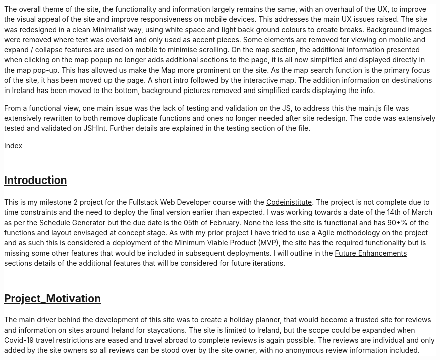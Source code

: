 The overall theme of the site, the functionality and information largely remains the same, with an overhaul of the UX,
to improve the visual appeal of the site and improve responsiveness on mobile devices. This addresses the main UX issues raised. 
The site was redesigned in a clean Minimalist way, using white space and light back ground colours to create breaks. Background images 
were removed where text was overlaid and only used as accent pieces. Some elements are removed for viewing on mobile and expand / collapse
features are used on mobile to minimise scrolling. On the map section, the additional information presented when clicking on the map popup no longer 
adds additional sections to the page, it is all now simplified and displayed directly in the map pop-up. This has allowed us make the Map more prominent
on the site. As the map search function is the primary focus of the site, it has been moved up the page. A short intro followed by the interactive map. 
The addition information on destinations in Ireland has been moved to the bottom, background pictures removed and simplified cards
displaying the info. 

From a functional view, one main issue was the lack of testing and validation on the JS, to address this the main.js file 
was extensively rewritten to both remove duplicate functions and ones no longer needed after site redesign. The code was extensively tested and 
validated on JSHInt. Further details are explained in the testing section of the file.

[Index](#Index)

- - - -
## **<ins>Introduction</ins>**
This is my milestone 2 project for the Fullstack Web Developer course with the [Codeinistitute](https://codeinstitute.net/). The project is not complete 
due to time constraints and the need to deploy the final version earlier than expected. I was working towards a date of the 
14th of March as per the Schedule Generator but the due date is the 05th of February. None the less the site is functional and 
has 90+% of the functions and layout envisaged at concept stage. As with my prior project I have tried to use a Agile methodology on the project and 
as such this is considered a deployment of the Minimum Viable Product (MVP), the site has the required functionality but is missing some other features that would be 
included in subsequent deployments. I will outline in the [Future Enhancements](#Future_Enhancements) sections details of the additional features 
that will be considered for future iterations.

- - - -
## **<ins>Project_Motivation</ins>**
The main driver behind the development of this site was to create a holiday planner, that would become a trusted site for reviews and information on 
sites around Ireland for staycations. The site is limited to Ireland, but the scope could be expanded when Covid-19 travel restrictions are eased and 
travel abroad to complete reviews is again possible. The reviews are individual and only added by the site owners so all reviews can be stood over by the
site owner, with no anonymous review information included.
